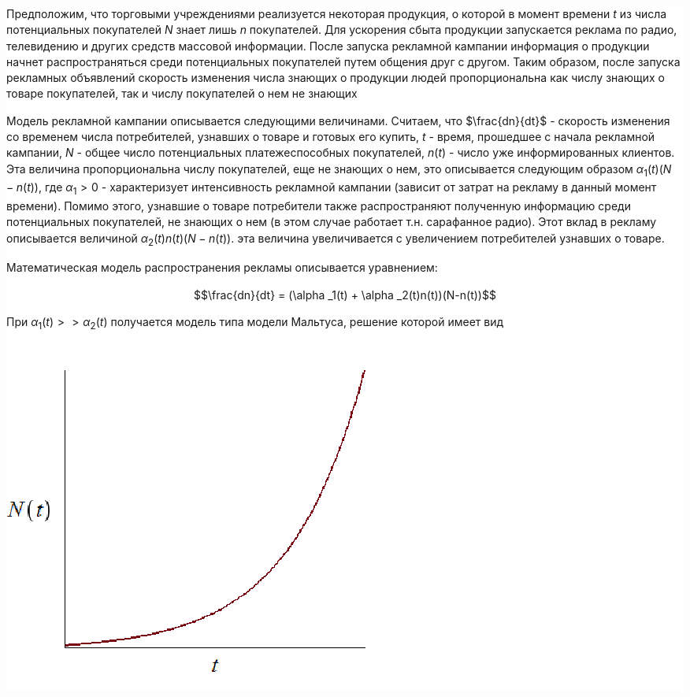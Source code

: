 Предположим, что торговыми учреждениями реализуется некоторая продукция, о которой в момент времени $t$ из числа потенциальных покупателей $N$ знает лишь $n$ покупателей. Для ускорения сбыта продукции запускается реклама по радио, телевидению и других средств массовой информации. После запуска рекламной кампании информация о продукции начнет распространяться среди потенциальных покупателей путем общения друг с другом. Таким образом, после запуска рекламных объявлений скорость изменения числа знающих о продукции людей пропорциональна как числу знающих о товаре покупателей, так и числу покупателей о нем не знающих

Модель рекламной кампании описывается следующими величинами.
Считаем, что $\frac{dn}{dt}$ - скорость изменения со временем числа потребителей, узнавших о товаре и готовых его купить,
$t$ - время, прошедшее с начала рекламной кампании,
$N$ - общее число потенциальных платежеспособных покупателей,
$n(t)$ - число  уже информированных клиентов.
Эта величина пропорциональна числу покупателей, еще не знающих о нем, это описывается следующим образом
$\alpha _1(t)(N-n(t))$, где $\alpha _1>0$ -  характеризует интенсивность рекламной кампании (зависит от затрат на рекламу в данный момент времени).
Помимо этого, узнавшие о товаре потребители также распространяют полученную информацию среди потенциальных покупателей, не знающих о нем (в этом случае работает т.н. сарафанное радио). Этот вклад в рекламу описывается величиной  $\alpha _2(t)n(t)(N-n(t))$. эта величина увеличивается с увеличением потребителей узнавших о товаре.

Математическая модель распространения рекламы описывается уравнением:

$$\frac{dn}{dt} = (\alpha _1(t) + \alpha _2(t)n(t))(N-n(t))$$

При $\alpha _1(t) >> \alpha _2(t)$ получается модель типа модели Мальтуса, решение которой имеет вид 

![График решения уравнения модели Мальтуса](Screens/1.png)

